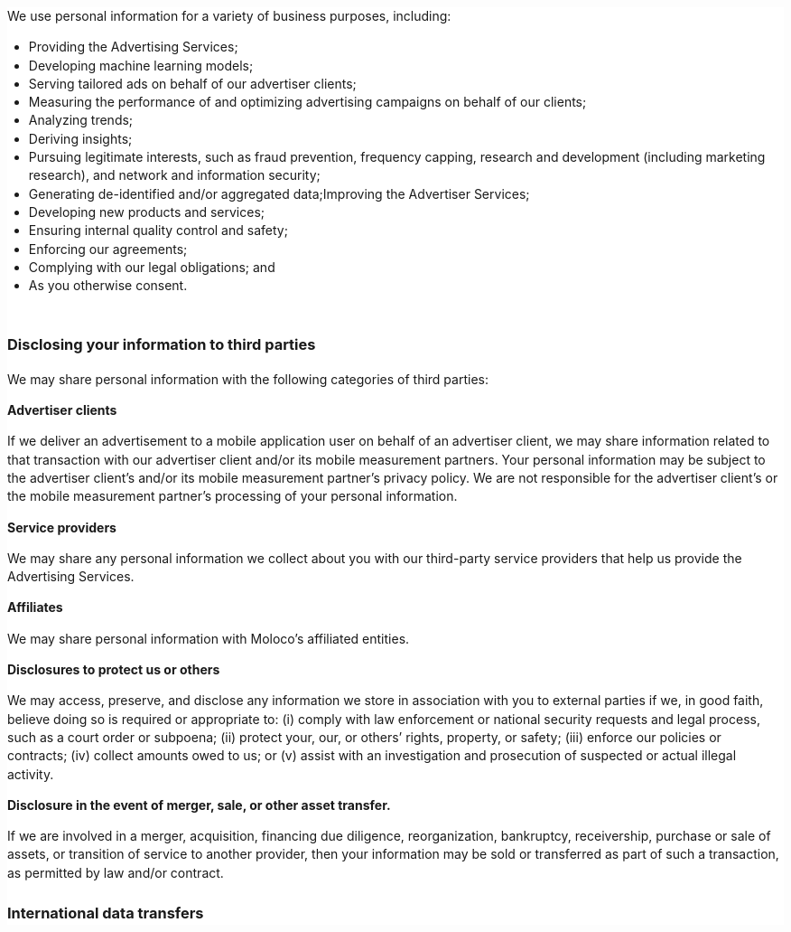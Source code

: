 We use personal information for a variety of business purposes, including:

* Providing the Advertising Services;
* Developing machine learning models;
* Serving tailored ads on behalf of our advertiser clients;
* Measuring the performance of and optimizing advertising campaigns on behalf of our clients;
* Analyzing trends;
* Deriving insights;
* Pursuing legitimate interests, such as fraud prevention, frequency capping, research and development (including marketing research), and network and information security;
* Generating de-identified and/or aggregated data;Improving the Advertiser Services;
* Developing new products and services;
* Ensuring internal quality control and safety;
* Enforcing our agreements;
* Complying with our legal obligations; and
* As you otherwise consent.  
    ‍

### Disclosing your information to third parties

We may share personal information with the following categories of third parties:  
  
**Advertiser clients**

If we deliver an advertisement to a mobile application user on behalf of an advertiser client, we may share information related to that transaction with our advertiser client and/or its mobile measurement partners. Your personal information may be subject to the advertiser client’s and/or its mobile measurement partner’s privacy policy. We are not responsible for the advertiser client’s or the mobile measurement partner’s processing of your personal information.  
  
**Service providers**

We may share any personal information we collect about you with our third-party service providers that help us provide the Advertising Services.  
  
**Affiliates**

We may share personal information with Moloco’s affiliated entities.  
  
**Disclosures to protect us or others**

We may access, preserve, and disclose any information we store in association with you to external parties if we, in good faith, believe doing so is required or appropriate to: (i) comply with law enforcement or national security requests and legal process, such as a court order or subpoena; (ii) protect your, our, or others’ rights, property, or safety; (iii) enforce our policies or contracts; (iv) collect amounts owed to us; or (v) assist with an investigation and prosecution of suspected or actual illegal activity.  
  
**Disclosure in the event of merger, sale, or other asset transfer.**

If we are involved in a merger, acquisition, financing due diligence, reorganization, bankruptcy, receivership, purchase or sale of assets, or transition of service to another provider, then your information may be sold or transferred as part of such a transaction, as permitted by law and/or contract.

### International data transfers
